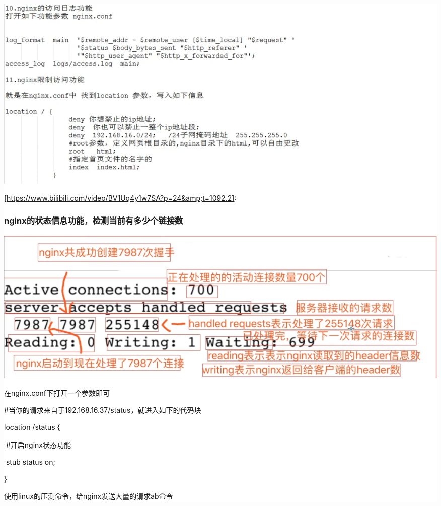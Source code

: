 ![](img\06.png)

[https://www.bilibili.com/video/BV1Uq4y1w7SA?p=24&amp;t=1092.2]: 

### nginx的状态信息功能，检测当前有多少个链接数

![](img\07.png)

在nginx.conf下打开一个参数即可

\#当你的请求来自于192.168.16.37/status，就进入如下的代码块

location /status {

​		\#开启nginx状态功能

​		stub status on;

}

使用linux的压测命令，给nginx发送大量的请求ab命令
